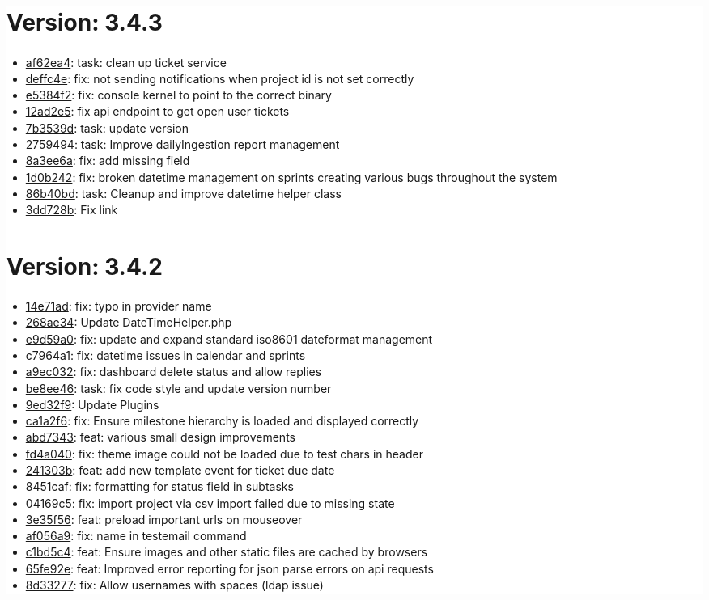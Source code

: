 
# Version: 3.4.3

* [af62ea4](https://github.com/Leantime/leantime/commit/af62ea4e6e467240a180a0fa073c127ef6c212b4): task: clean up ticket service
* [deffc4e](https://github.com/Leantime/leantime/commit/deffc4e855682ba28eeaa846d92d7d84708a6c2e): fix: not sending notifications when project id is not set correctly
* [e5384f2](https://github.com/Leantime/leantime/commit/e5384f22a9dd0b3ccc3a05f233d754b25fcd7a2e): fix: console kernel to point to the correct binary
* [12ad2e5](https://github.com/Leantime/leantime/commit/12ad2e501945ecc27a96cab5d1df31dd511fcc9b): fix api endpoint to get open user tickets
* [7b3539d](https://github.com/Leantime/leantime/commit/7b3539d94071df590cf20e5724a81d2f2aa06ee3): task: update version
* [2759494](https://github.com/Leantime/leantime/commit/2759494d2cd55a4c727abb8718ee866ceffb8637): task: Improve dailyIngestion report management
* [8a3ee6a](https://github.com/Leantime/leantime/commit/8a3ee6a1cfd918f49c5ed396584043f5a4c46ce0): fix: add missing field
* [1d0b242](https://github.com/Leantime/leantime/commit/1d0b242917b9dcd0ee92cc0bdc2ccc2fef5fcaa4): fix: broken datetime management on sprints creating various bugs throughout the system
* [86b40bd](https://github.com/Leantime/leantime/commit/86b40bdbbf87c814204c24dd974b77d1767e2ef1): task: Cleanup and improve datetime helper class
* [3dd728b](https://github.com/Leantime/leantime/commit/3dd728b5770dad0bdf5e97e3fec92efd671d5bed): Fix link


# Version: 3.4.2

* [14e71ad](https://github.com/Leantime/leantime/commit/14e71adada985e1c1f759cebde46d68da4301eb7): fix: typo in provider name
* [268ae34](https://github.com/Leantime/leantime/commit/268ae349570bd87fe6d823382633a503a6dc273a): Update DateTimeHelper.php
* [e9d59a0](https://github.com/Leantime/leantime/commit/e9d59a05dc96556b963f48d8edf84a2438265d33): fix: update and expand standard iso8601 dateformat management
* [c7964a1](https://github.com/Leantime/leantime/commit/c7964a17feec73f782d8046a965918fa4514bba1): fix: datetime issues in calendar and sprints
* [a9ec032](https://github.com/Leantime/leantime/commit/a9ec03242489c597e3bc8f448709f938d38ba24b): fix: dashboard delete status and allow replies
* [be8ee46](https://github.com/Leantime/leantime/commit/be8ee466b42f1bf9c41f0b0f85f7c25c6f3e44bf): task: fix code style and update version number
* [9ed32f9](https://github.com/Leantime/leantime/commit/9ed32f9d140da2a68170c59dfb9059bfc8196bcc): Update Plugins
* [ca1a2f6](https://github.com/Leantime/leantime/commit/ca1a2f6a37307297f033e5c559a7e2acce1b80e7): fix: Ensure milestone hierarchy is loaded and displayed correctly
* [abd7343](https://github.com/Leantime/leantime/commit/abd734333fd3655ed95374465c1036b3268a9676): feat: various small design improvements
* [fd4a040](https://github.com/Leantime/leantime/commit/fd4a040b1bbdfa285222f6ef2438a31a6708adcf): fix: theme image could not be loaded due to test chars in header
* [241303b](https://github.com/Leantime/leantime/commit/241303b31652f36c6b51f57efaf740ea3b42f608): feat: add new template event for ticket due date
* [8451caf](https://github.com/Leantime/leantime/commit/8451caf3d903421ff49797ebf130c0bd35e43cf7): fix: formatting for status field in subtasks
* [04169c5](https://github.com/Leantime/leantime/commit/04169c50c6deb005e96e3307e39b81a161022350): fix: import project via csv import failed due to missing state
* [3e35f56](https://github.com/Leantime/leantime/commit/3e35f568939d1f320f59a2f2e7e9280e34788d12): feat: preload important urls on mouseover
* [af056a9](https://github.com/Leantime/leantime/commit/af056a9598feb58ec6172860fb1f1438f93540f4): fix: name in testemail command
* [c1bd5c4](https://github.com/Leantime/leantime/commit/c1bd5c467d7f5fae46fd10ec71870ea4a31760a7): feat: Ensure images and other static files are cached by browsers
* [65fe92e](https://github.com/Leantime/leantime/commit/65fe92e6323139c76930c3473bb43149fe47355a): feat: Improved error reporting for json parse errors on api requests
* [8d33277](https://github.com/Leantime/leantime/commit/8d332775e3935b1db7116c904936521adcbaac3f): fix: Allow usernames with spaces (ldap issue)